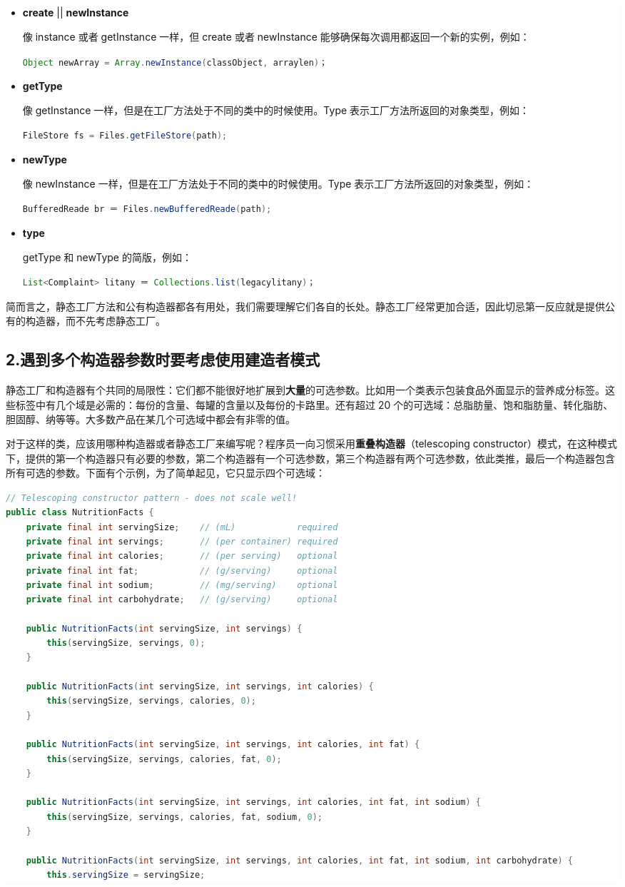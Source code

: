 - **create** || **newInstance**

  像 instance 或者 getInstance 一样，但 create 或者 newInstance 能够确保每次调用都返回一个新的实例，例如：

  ```java
  Object newArray = Array.newInstance(classObject, arraylen)；
  ```

- **getType**

  像 getInstance 一样，但是在工厂方法处于不同的类中的时候使用。Type 表示工厂方法所返回的对象类型，例如：

  ```java
  FileStore fs = Files.getFileStore(path);
  ```

- **newType**

  像 newInstance 一样，但是在工厂方法处于不同的类中的时候使用。Type 表示工厂方法所返回的对象类型，例如：

  ```java
  BufferedReade br ＝ Files.newBufferedReade(path);
  ```

- **type**

  getType 和 newType 的简版，例如：

  ```java
  List<Complaint> litany ＝ Collections.list(legacylitany)；
  ```

简而言之，静态工厂方法和公有构造器都各有用处，我们需要理解它们各自的长处。静态工厂经常更加合适，因此切忌第一反应就是提供公有的构造器，而不先考虑静态工厂。

## 2.遇到多个构造器参数时要考虑使用建造者模式

静态工厂和构造器有个共同的局限性：它们都不能很好地扩展到**大量**的可选参数。比如用一个类表示包装食品外面显示的营养成分标签。这些标签中有几个域是必需的：每份的含量、每罐的含量以及每份的卡路里。还有超过 20 个的可选域：总脂肪量、饱和脂肪量、转化脂肪、胆固醇、纳等等。大多数产品在某几个可选域中都会有非零的值。

对于这样的类，应该用哪种构造器或者静态工厂来编写呢？程序员一向习惯采用**重叠构造器**（telescoping constructor）模式，在这种模式下，提供的第一个构造器只有必要的参数，第二个构造器有一个可选参数，第三个构造器有两个可选参数，依此类推，最后一个构造器包含所有可选的参数。下面有个示例，为了简单起见，它只显示四个可选域：

```java
// Telescoping constructor pattern - does not scale well! 
public class NutritionFacts { 
    private final int servingSize;    // (mL)            required
    private final int servings;       // (per container) required
    private final int calories;       // (per serving)   optional
    private final int fat;            // (g/serving)     optional
    private final int sodium;         // (mg/serving)    optional
    private final int carbohydrate;   // (g/serving)     optional
    
    public NutritionFacts(int servingSize, int servings) {
        this(servingSize, servings, 0);
    }
    
    public NutritionFacts(int servingSize, int servings, int calories) {
        this(servingSize, servings, calories, 0);
    }
    
    public NutritionFacts(int servingSize, int servings, int calories, int fat) {
        this(servingSize, servings, calories, fat, 0);
    }
    
    public NutritionFacts(int servingSize, int servings, int calories, int fat, int sodium) {
        this(servingSize, servings, calories, fat, sodium, 0);
    }
    
    public NutritionFacts(int servingSize, int servings, int calories, int fat, int sodium, int carbohydrate) {
        this.servingSize = servingSize;
```